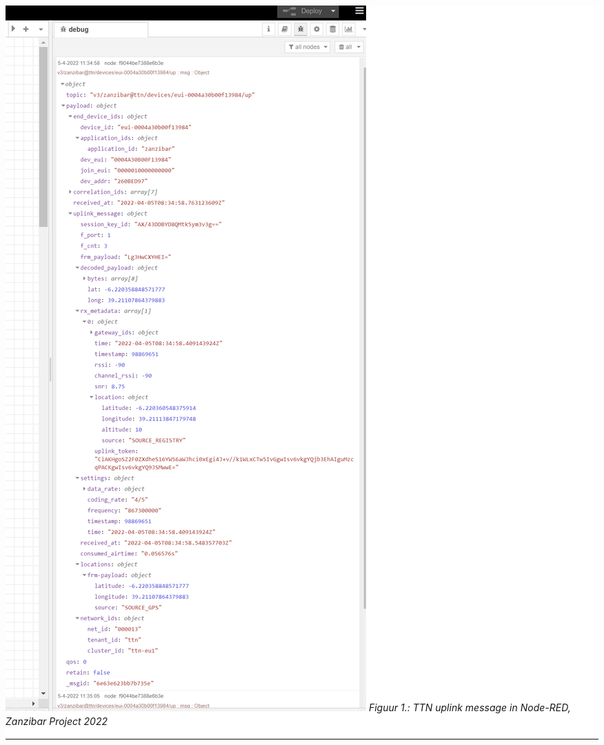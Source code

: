 ![TTN uplink message in Node-RED, Zanzibar Project 2022](./assets/zanzibar/node-red-ttn-uplink-msg.png ":size=900")
_Figuur 1.: TTN uplink message in Node-RED, Zanzibar Project 2022_

---